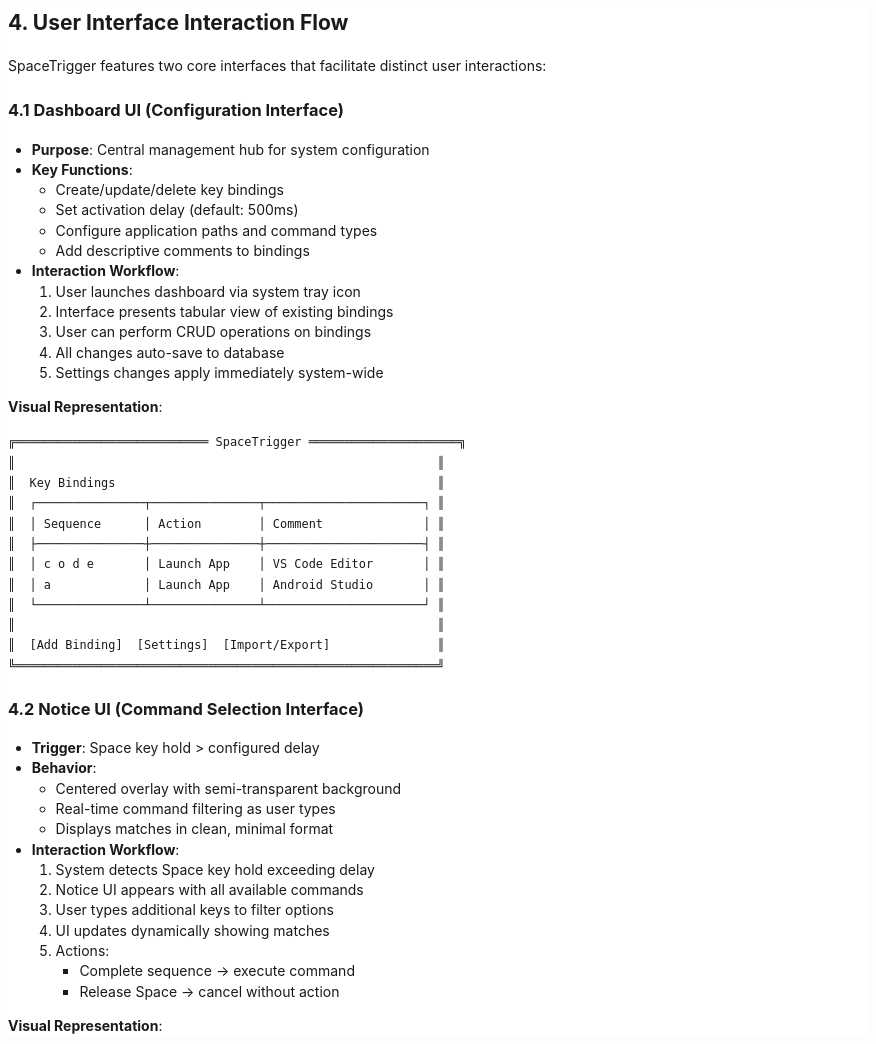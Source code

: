 ## 4. User Interface Interaction Flow

SpaceTrigger features two core interfaces that facilitate distinct user interactions:

### 4.1 Dashboard UI (Configuration Interface)

- **Purpose**: Central management hub for system configuration
- **Key Functions**:
  - Create/update/delete key bindings
  - Set activation delay (default: 500ms)
  - Configure application paths and command types
  - Add descriptive comments to bindings
- **Interaction Workflow**:
  1. User launches dashboard via system tray icon
  2. Interface presents tabular view of existing bindings
  3. User can perform CRUD operations on bindings
  4. All changes auto-save to database
  5. Settings changes apply immediately system-wide

**Visual Representation**:

```
╔═══════════════════════════ SpaceTrigger ═════════════════════╗
║                                                           ║
║  Key Bindings                                             ║
║  ┌───────────────┬───────────────┬──────────────────────┐ ║
║  │ Sequence      │ Action        │ Comment              │ ║
║  ├───────────────┼───────────────┼──────────────────────┤ ║
║  │ c o d e       │ Launch App    │ VS Code Editor       │ ║
║  │ a             │ Launch App    │ Android Studio       │ ║
║  └───────────────┴───────────────┴──────────────────────┘ ║
║                                                           ║
║  [Add Binding]  [Settings]  [Import/Export]               ║
╚═══════════════════════════════════════════════════════════╝
```

### 4.2 Notice UI (Command Selection Interface)

- **Trigger**: Space key hold > configured delay
- **Behavior**:
  - Centered overlay with semi-transparent background
  - Real-time command filtering as user types
  - Displays matches in clean, minimal format
- **Interaction Workflow**:
  1. System detects Space key hold exceeding delay
  2. Notice UI appears with all available commands
  3. User types additional keys to filter options
  4. UI updates dynamically showing matches
  5. Actions:
     - Complete sequence → execute command
     - Release Space → cancel without action

**Visual Representation**:
